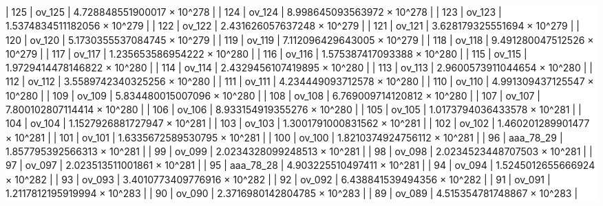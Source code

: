 | 125 | ov_125 | 4.728848551900017 × 10^278 |
| 124 | ov_124 | 8.998645093563972 × 10^278 |
| 123 | ov_123 | 1.5374834511182056 × 10^279 |
| 122 | ov_122 | 2.431626057637248 × 10^279 |
| 121 | ov_121 | 3.628179325551694 × 10^279 |
| 120 | ov_120 | 5.1730355537084745 × 10^279 |
| 119 | ov_119 | 7.112096429643005 × 10^279 |
| 118 | ov_118 | 9.491280047512526 × 10^279 |
| 117 | ov_117 | 1.235653586954222 × 10^280 |
| 116 | ov_116 | 1.575387417093388 × 10^280 |
| 115 | ov_115 | 1.9729414478146822 × 10^280 |
| 114 | ov_114 | 2.4329456107419895 × 10^280 |
| 113 | ov_113 | 2.9600573911044654 × 10^280 |
| 112 | ov_112 | 3.5589742340325256 × 10^280 |
| 111 | ov_111 | 4.234449093712578 × 10^280 |
| 110 | ov_110 | 4.991309437125547 × 10^280 |
| 109 | ov_109 | 5.834480015007096 × 10^280 |
| 108 | ov_108 | 6.769009714120812 × 10^280 |
| 107 | ov_107 | 7.800102807114414 × 10^280 |
| 106 | ov_106 | 8.933154919355276 × 10^280 |
| 105 | ov_105 | 1.0173794036433578 × 10^281 |
| 104 | ov_104 | 1.1527926881727947 × 10^281 |
| 103 | ov_103 | 1.3001791000831562 × 10^281 |
| 102 | ov_102 | 1.460201289901477 × 10^281 |
| 101 | ov_101 | 1.6335672589530795 × 10^281 |
| 100 | ov_100 | 1.8210374924756112 × 10^281 |
| 96 | aaa_78_29 | 1.857795392566313 × 10^281 |
| 99 | ov_099 | 2.0234328099248513 × 10^281 |
| 98 | ov_098 | 2.0234523448707503 × 10^281 |
| 97 | ov_097 | 2.023513511001861 × 10^281 |
| 95 | aaa_78_28 | 4.903225510497411 × 10^281 |
| 94 | ov_094 | 1.5245012655666924 × 10^282 |
| 93 | ov_093 | 3.4010773409776916 × 10^282 |
| 92 | ov_092 | 6.438841539494356 × 10^282 |
| 91 | ov_091 | 1.2117812195919994 × 10^283 |
| 90 | ov_090 | 2.3716980142804785 × 10^283 |
| 89 | ov_089 | 4.515354781748867 × 10^283 |